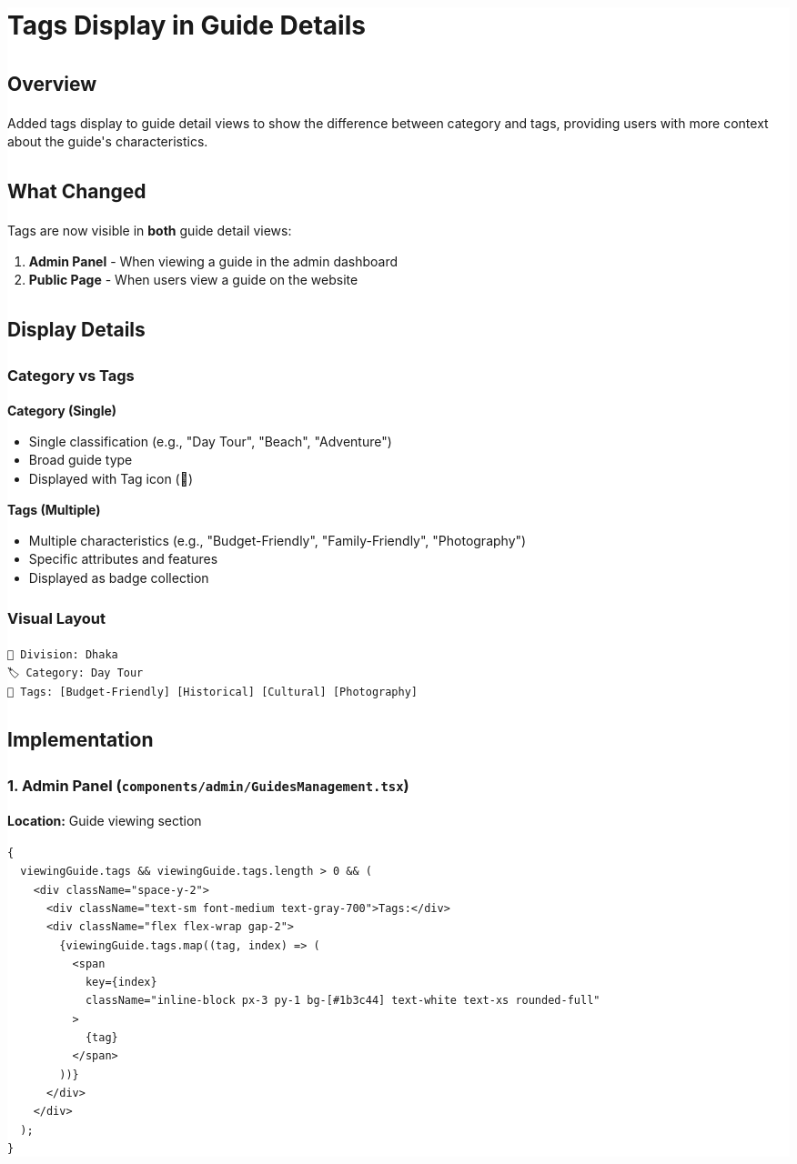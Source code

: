 # Tags Display in Guide Details

## Overview

Added tags display to guide detail views to show the difference between category and tags, providing users with more context about the guide's characteristics.

## What Changed

Tags are now visible in **both** guide detail views:

1. **Admin Panel** - When viewing a guide in the admin dashboard
2. **Public Page** - When users view a guide on the website

## Display Details

### Category vs Tags

**Category (Single)**

- Single classification (e.g., "Day Tour", "Beach", "Adventure")
- Broad guide type
- Displayed with Tag icon (📍)

**Tags (Multiple)**

- Multiple characteristics (e.g., "Budget-Friendly", "Family-Friendly", "Photography")
- Specific attributes and features
- Displayed as badge collection

### Visual Layout

```
📍 Division: Dhaka
🏷️ Category: Day Tour
📌 Tags: [Budget-Friendly] [Historical] [Cultural] [Photography]
```

## Implementation

### 1. Admin Panel (`components/admin/GuidesManagement.tsx`)

**Location:** Guide viewing section

```tsx
{
  viewingGuide.tags && viewingGuide.tags.length > 0 && (
    <div className="space-y-2">
      <div className="text-sm font-medium text-gray-700">Tags:</div>
      <div className="flex flex-wrap gap-2">
        {viewingGuide.tags.map((tag, index) => (
          <span
            key={index}
            className="inline-block px-3 py-1 bg-[#1b3c44] text-white text-xs rounded-full"
          >
            {tag}
          </span>
        ))}
      </div>
    </div>
  );
}
```